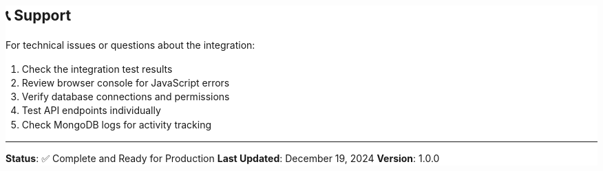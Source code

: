 ## 📞 Support

For technical issues or questions about the integration:
1. Check the integration test results
2. Review browser console for JavaScript errors
3. Verify database connections and permissions
4. Test API endpoints individually
5. Check MongoDB logs for activity tracking

---

**Status**: ✅ Complete and Ready for Production
**Last Updated**: December 19, 2024
**Version**: 1.0.0
